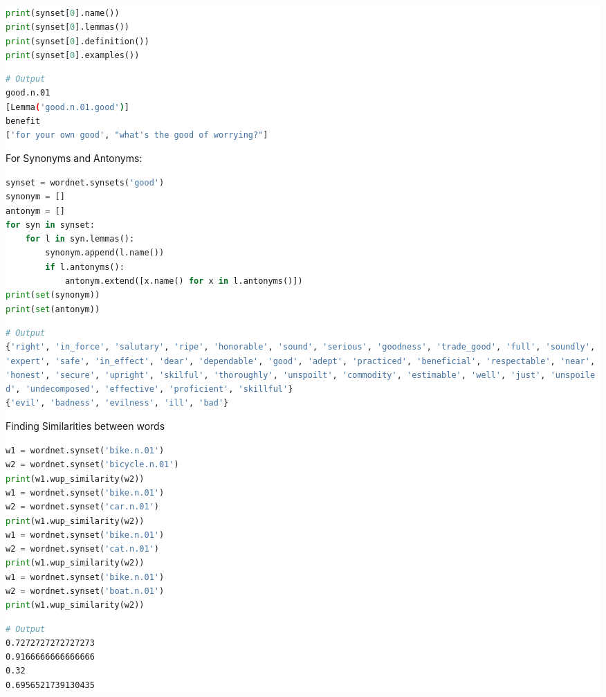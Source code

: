 ```python
print(synset[0].name())
print(synset[0].lemmas())
print(synset[0].definition())
print(synset[0].examples())
```

```bash
# Output
good.n.01
[Lemma('good.n.01.good')]
benefit
['for your own good', "what's the good of worrying?"]
```

For Synonyms and Antonyms:

```python
synset = wordnet.synsets('good')
synonym = []
antonym = []
for syn in synset:
    for l in syn.lemmas():
        synonym.append(l.name())
        if l.antonyms():
            antonym.extend([x.name() for x in l.antonyms()])
print(set(synonym))
print(set(antonym))
```

```bash
# Output
{'right', 'in_force', 'salutary', 'ripe', 'honorable', 'sound', 'serious', 'goodness', 'trade_good', 'full', 'soundly', 'expert', 'safe', 'in_effect', 'dear', 'dependable', 'good', 'adept', 'practiced', 'beneficial', 'respectable', 'near', 'honest', 'secure', 'upright', 'skilful', 'thoroughly', 'unspoilt', 'commodity', 'estimable', 'well', 'just', 'unspoiled', 'undecomposed', 'effective', 'proficient', 'skillful'}
{'evil', 'badness', 'evilness', 'ill', 'bad'}
```

Finding Similarities between words

```python
w1 = wordnet.synset('bike.n.01')
w2 = wordnet.synset('bicycle.n.01')
print(w1.wup_similarity(w2))
w1 = wordnet.synset('bike.n.01')
w2 = wordnet.synset('car.n.01')
print(w1.wup_similarity(w2))
w1 = wordnet.synset('bike.n.01')
w2 = wordnet.synset('cat.n.01')
print(w1.wup_similarity(w2))
w1 = wordnet.synset('bike.n.01')
w2 = wordnet.synset('boat.n.01')
print(w1.wup_similarity(w2))
```

```bash
# Output
0.7272727272727273
0.9166666666666666
0.32
0.6956521739130435
```
